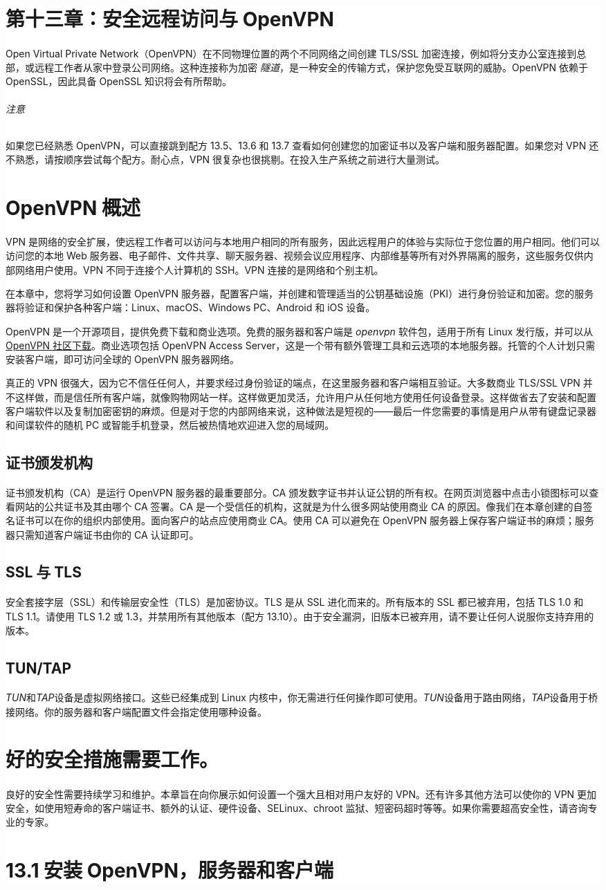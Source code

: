 # 第十三章：安全远程访问与 OpenVPN

Open Virtual Private Network（OpenVPN）在不同物理位置的两个不同网络之间创建 TLS/SSL 加密连接，例如将分支办公室连接到总部，或远程工作者从家中登录公司网络。这种连接称为加密 *隧道*，是一种安全的传输方式，保护您免受互联网的威胁。OpenVPN 依赖于 OpenSSL，因此具备 OpenSSL 知识将会有所帮助。

###### 注意

如果您已经熟悉 OpenVPN，可以直接跳到配方 13.5、13.6 和 13.7 查看如何创建您的加密证书以及客户端和服务器配置。如果您对 VPN 还不熟悉，请按顺序尝试每个配方。耐心点，VPN 很复杂也很挑剔。在投入生产系统之前进行大量测试。

# OpenVPN 概述

VPN 是网络的安全扩展，使远程工作者可以访问与本地用户相同的所有服务，因此远程用户的体验与实际位于您位置的用户相同。他们可以访问您的本地 Web 服务器、电子邮件、文件共享、聊天服务器、视频会议应用程序、内部维基等所有对外界隔离的服务，这些服务仅供内部网络用户使用。VPN 不同于连接个人计算机的 SSH。VPN 连接的是网络和个别主机。

在本章中，您将学习如何设置 OpenVPN 服务器，配置客户端，并创建和管理适当的公钥基础设施（PKI）进行身份验证和加密。您的服务器将验证和保护各种客户端：Linux、macOS、Windows PC、Android 和 iOS 设备。

OpenVPN 是一个开源项目，提供免费下载和商业选项。免费的服务器和客户端是 *openvpn* 软件包，适用于所有 Linux 发行版，并可以从 [OpenVPN 社区下载](https://oreil.ly/vwEAs)。商业选项包括 OpenVPN Access Server，这是一个带有额外管理工具和云选项的本地服务器。托管的个人计划只需安装客户端，即可访问全球的 OpenVPN 服务器网络。

真正的 VPN 很强大，因为它不信任任何人，并要求经过身份验证的端点，在这里服务器和客户端相互验证。大多数商业 TLS/SSL VPN 并不这样做，而是信任所有客户端，就像购物网站一样。这样做更加灵活，允许用户从任何地方使用任何设备登录。这样做省去了安装和配置客户端软件以及复制加密密钥的麻烦。但是对于您的内部网络来说，这种做法是短视的——最后一件您需要的事情是用户从带有键盘记录器和间谍软件的随机 PC 或智能手机登录，然后被热情地欢迎进入您的局域网。

## 证书颁发机构

证书颁发机构（CA）是运行 OpenVPN 服务器的最重要部分。CA 颁发数字证书并认证公钥的所有权。在网页浏览器中点击小锁图标可以查看网站的公共证书及其由哪个 CA 签署。CA 是一个受信任的机构，这就是为什么很多网站使用商业 CA 的原因。像我们在本章创建的自签名证书可以在你的组织内部使用。面向客户的站点应使用商业 CA。使用 CA 可以避免在 OpenVPN 服务器上保存客户端证书的麻烦；服务器只需知道客户端证书由你的 CA 认证即可。

## SSL 与 TLS

安全套接字层（SSL）和传输层安全性（TLS）是加密协议。TLS 是从 SSL 进化而来的。所有版本的 SSL 都已被弃用，包括 TLS 1.0 和 TLS 1.1。请使用 TLS 1.2 或 1.3，并禁用所有其他版本（配方 13.10）。由于安全漏洞，旧版本已被弃用，请不要让任何人说服你支持弃用的版本。

## TUN/TAP

*TUN*和*TAP*设备是虚拟网络接口。这些已经集成到 Linux 内核中，你无需进行任何操作即可使用。*TUN*设备用于路由网络，*TAP*设备用于桥接网络。你的服务器和客户端配置文件会指定使用哪种设备。

# 好的安全措施需要工作。

良好的安全性需要持续学习和维护。本章旨在向你展示如何设置一个强大且相对用户友好的 VPN。还有许多其他方法可以使你的 VPN 更加安全，如使用短寿命的客户端证书、额外的认证、硬件设备、SELinux、chroot 监狱、短密码超时等等。如果你需要超高安全性，请咨询专业的专家。

# 13.1 安装 OpenVPN，服务器和客户端
